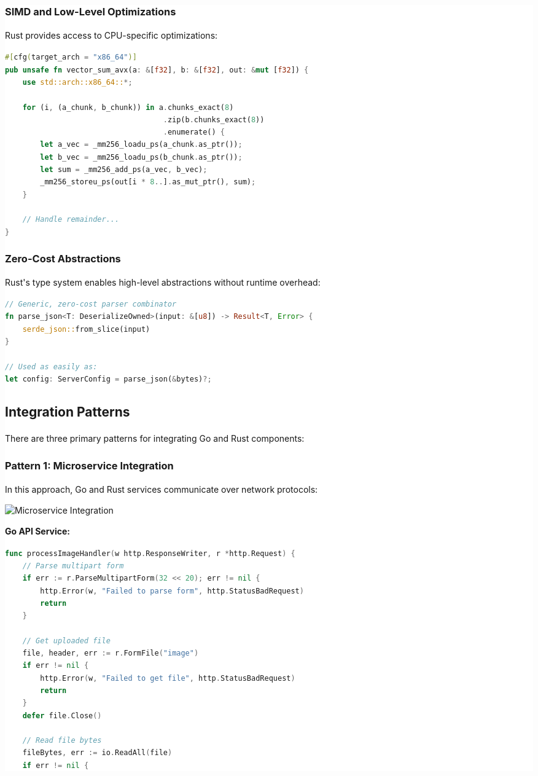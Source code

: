 ### SIMD and Low-Level Optimizations

Rust provides access to CPU-specific optimizations:

```rust
#[cfg(target_arch = "x86_64")]
pub unsafe fn vector_sum_avx(a: &[f32], b: &[f32], out: &mut [f32]) {
    use std::arch::x86_64::*;
    
    for (i, (a_chunk, b_chunk)) in a.chunks_exact(8)
                                    .zip(b.chunks_exact(8))
                                    .enumerate() {
        let a_vec = _mm256_loadu_ps(a_chunk.as_ptr());
        let b_vec = _mm256_loadu_ps(b_chunk.as_ptr());
        let sum = _mm256_add_ps(a_vec, b_vec);
        _mm256_storeu_ps(out[i * 8..].as_mut_ptr(), sum);
    }
    
    // Handle remainder...
}
```

### Zero-Cost Abstractions

Rust's type system enables high-level abstractions without runtime overhead:

```rust
// Generic, zero-cost parser combinator
fn parse_json<T: DeserializeOwned>(input: &[u8]) -> Result<T, Error> {
    serde_json::from_slice(input)
}

// Used as easily as:
let config: ServerConfig = parse_json(&bytes)?;
```

## Integration Patterns

There are three primary patterns for integrating Go and Rust components:

### Pattern 1: Microservice Integration

In this approach, Go and Rust services communicate over network protocols:

![Microservice Integration](/images/posts/go-rust-hybrid/microservice-pattern.png)

**Go API Service:**
```go
func processImageHandler(w http.ResponseWriter, r *http.Request) {
    // Parse multipart form
    if err := r.ParseMultipartForm(32 << 20); err != nil {
        http.Error(w, "Failed to parse form", http.StatusBadRequest)
        return
    }
    
    // Get uploaded file
    file, header, err := r.FormFile("image")
    if err != nil {
        http.Error(w, "Failed to get file", http.StatusBadRequest)
        return
    }
    defer file.Close()
    
    // Read file bytes
    fileBytes, err := io.ReadAll(file)
    if err != nil {
```